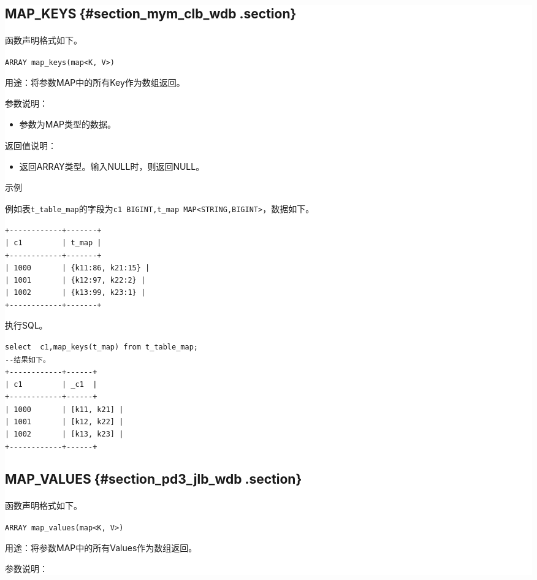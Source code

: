 
## MAP\_KEYS {#section_mym_clb_wdb .section}

函数声明格式如下。

``` {#codeblock_yho_6qa_68l}
ARRAY map_keys(map<K, V>)
```

用途：将参数MAP中的所有Key作为数组返回。

参数说明：

-   参数为MAP类型的数据。

返回值说明：

-   返回ARRAY类型。输入NULL时，则返回NULL。

示例

例如表`t_table_map`的字段为`c1 BIGINT,t_map MAP<STRING,BIGINT>`，数据如下。

``` {#codeblock_x9n_120_q5x}
+------------+-------+
| c1         | t_map |
+------------+-------+
| 1000       | {k11:86, k21:15} |
| 1001       | {k12:97, k22:2} |
| 1002       | {k13:99, k23:1} |
+------------+-------+
```

执行SQL。

``` {#codeblock_4sn_21m_eqz}
select  c1,map_keys(t_map) from t_table_map;
--结果如下。
+------------+------+
| c1         | _c1  |
+------------+------+
| 1000       | [k11, k21] |
| 1001       | [k12, k22] |
| 1002       | [k13, k23] |
+------------+------+
```

## MAP\_VALUES {#section_pd3_jlb_wdb .section}

函数声明格式如下。

``` {#codeblock_w3u_mqo_hkm}
ARRAY map_values(map<K, V>)
```

用途：将参数MAP中的所有Values作为数组返回。

参数说明：
